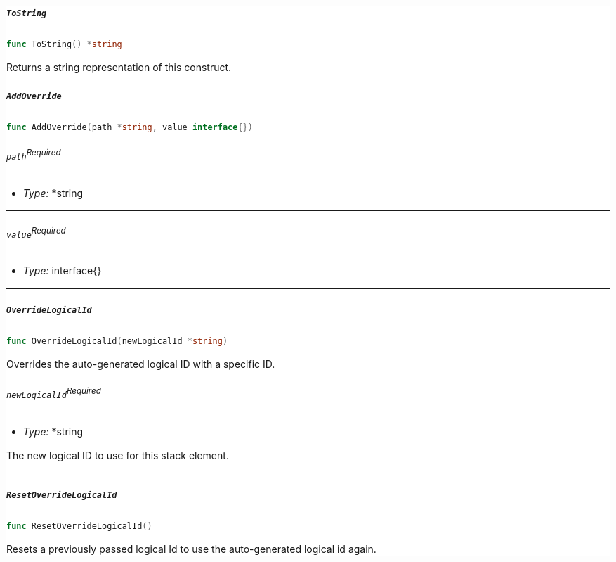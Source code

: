 
##### `ToString` <a name="ToString" id="@cdktf/provider-docker.image.Image.toString"></a>

```go
func ToString() *string
```

Returns a string representation of this construct.

##### `AddOverride` <a name="AddOverride" id="@cdktf/provider-docker.image.Image.addOverride"></a>

```go
func AddOverride(path *string, value interface{})
```

###### `path`<sup>Required</sup> <a name="path" id="@cdktf/provider-docker.image.Image.addOverride.parameter.path"></a>

- *Type:* *string

---

###### `value`<sup>Required</sup> <a name="value" id="@cdktf/provider-docker.image.Image.addOverride.parameter.value"></a>

- *Type:* interface{}

---

##### `OverrideLogicalId` <a name="OverrideLogicalId" id="@cdktf/provider-docker.image.Image.overrideLogicalId"></a>

```go
func OverrideLogicalId(newLogicalId *string)
```

Overrides the auto-generated logical ID with a specific ID.

###### `newLogicalId`<sup>Required</sup> <a name="newLogicalId" id="@cdktf/provider-docker.image.Image.overrideLogicalId.parameter.newLogicalId"></a>

- *Type:* *string

The new logical ID to use for this stack element.

---

##### `ResetOverrideLogicalId` <a name="ResetOverrideLogicalId" id="@cdktf/provider-docker.image.Image.resetOverrideLogicalId"></a>

```go
func ResetOverrideLogicalId()
```

Resets a previously passed logical Id to use the auto-generated logical id again.
